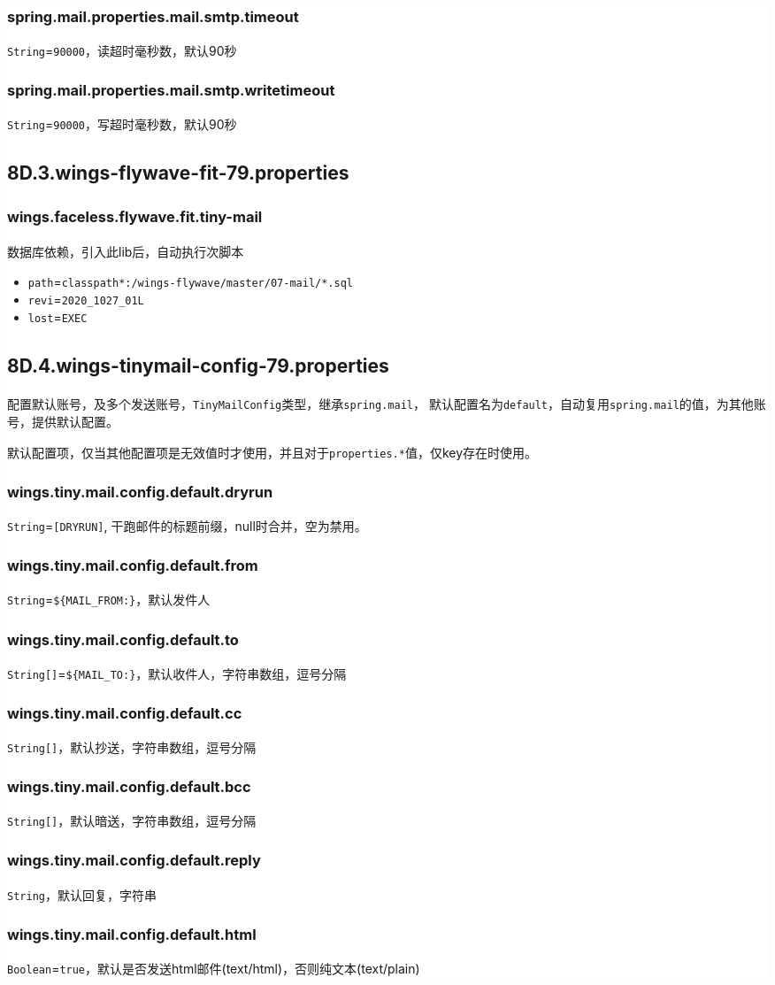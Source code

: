 ### spring.mail.properties.mail.smtp.timeout

`String`=`90000`，读超时毫秒数，默认90秒

### spring.mail.properties.mail.smtp.writetimeout

`String`=`90000`，写超时毫秒数，默认90秒

## 8D.3.wings-flywave-fit-79.properties

### wings.faceless.flywave.fit.tiny-mail

数据库依赖，引入此lib后，自动执行次脚本

* `path`=`classpath*:/wings-flywave/master/07-mail/*.sql`
* `revi`=`2020_1027_01L`
* `lost`=`EXEC`

## 8D.4.wings-tinymail-config-79.properties

配置默认账号，及多个发送账号，`TinyMailConfig`类型，继承`spring.mail`，
默认配置名为`default`，自动复用`spring.mail`的值，为其他账号，提供默认配置。

默认配置项，仅当其他配置项是无效值时才使用，并且对于`properties.*`值，仅key存在时使用。

### wings.tiny.mail.config.default.dryrun

`String`=`[DRYRUN]`, 干跑邮件的标题前缀，null时合并，空为禁用。

### wings.tiny.mail.config.default.from

`String`=`${MAIL_FROM:}`，默认发件人

### wings.tiny.mail.config.default.to

`String[]`=`${MAIL_TO:}`，默认收件人，字符串数组，逗号分隔

### wings.tiny.mail.config.default.cc

`String[]`，默认抄送，字符串数组，逗号分隔

### wings.tiny.mail.config.default.bcc

`String[]`，默认暗送，字符串数组，逗号分隔

### wings.tiny.mail.config.default.reply

`String`，默认回复，字符串

### wings.tiny.mail.config.default.html

`Boolean`=`true`，默认是否发送html邮件(text/html)，否则纯文本(text/plain)
